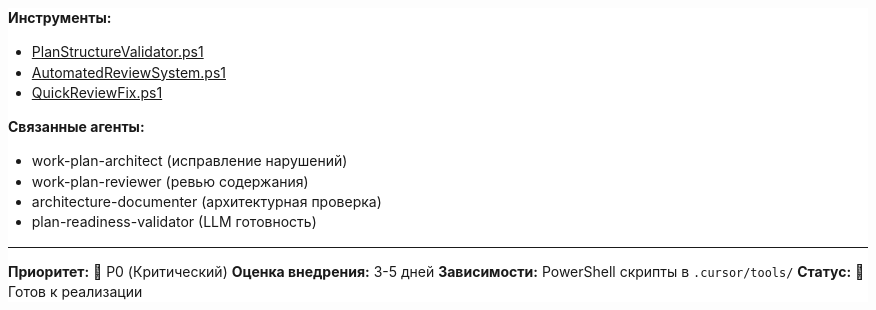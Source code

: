 **Инструменты:**
- [PlanStructureValidator.ps1](.cursor/tools/PlanStructureValidator.ps1)
- [AutomatedReviewSystem.ps1](.cursor/tools/AutomatedReviewSystem.ps1)
- [QuickReviewFix.ps1](.cursor/tools/QuickReviewFix.ps1)

**Связанные агенты:**
- work-plan-architect (исправление нарушений)
- work-plan-reviewer (ревью содержания)
- architecture-documenter (архитектурная проверка)
- plan-readiness-validator (LLM готовность)

---

**Приоритет:** 🔴 P0 (Критический)
**Оценка внедрения:** 3-5 дней
**Зависимости:** PowerShell скрипты в `.cursor/tools/`
**Статус:** 📝 Готов к реализации
